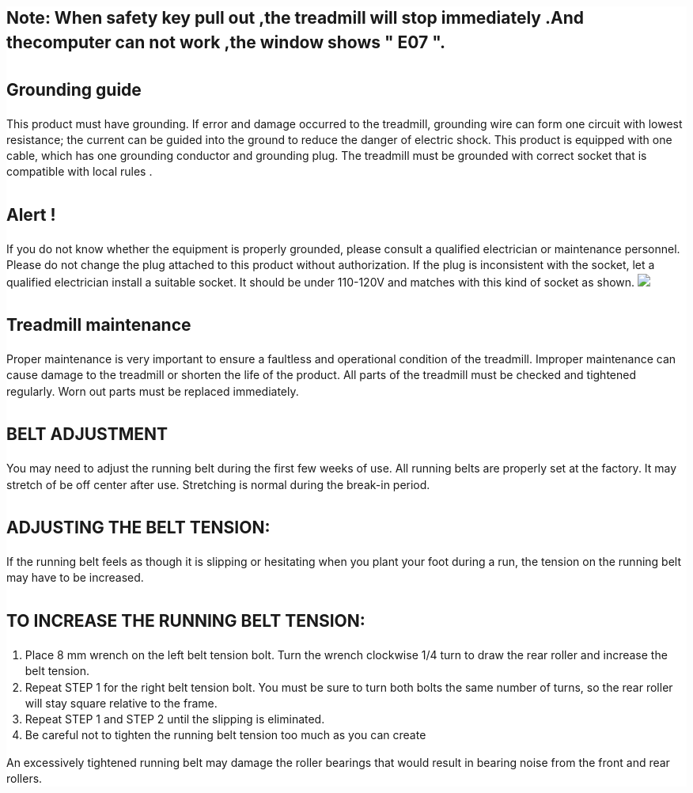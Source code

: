 ## Note: When safety key pull out ,the treadmill will stop immediately .And thecomputer can not work ,the window shows " E07 ".

## Grounding guide

This product must have grounding. If error and damage occurred to the treadmill, grounding wire can form one circuit with lowest resistance; the current can be guided into the ground to reduce the danger of electric shock. This product is equipped with one cable, which has one grounding conductor and grounding plug. The treadmill must be grounded with correct socket that is compatible with local rules .

## Alert !

If you do not know whether the equipment is properly grounded, please consult a qualified electrician or maintenance personnel. Please do not change the plug attached to this product without authorization. If the plug is inconsistent with the socket, let a qualified electrician install a suitable socket. It should be under 110-120V and matches with this kind of socket as shown.
![](https://cdn.mathpix.com/cropped/2025_08_04_37bbd5f586e208bb07bfg-26.jpg?height=405&width=352&top_left_y=1497&top_left_x=1019)

## Treadmill maintenance

Proper maintenance is very important to ensure a faultless and operational condition of the treadmill. Improper maintenance can cause damage to the treadmill or shorten the life of the product. All parts of the treadmill must be checked and tightened regularly. Worn out parts must be replaced immediately.

## BELT ADJUSTMENT

You may need to adjust the running belt during the first few weeks of use. All running belts are properly set at the factory. It may stretch of be off center after use. Stretching is normal during the break-in period.

## ADJUSTING THE BELT TENSION:

If the running belt feels as though it is slipping or hesitating when you plant your foot during a run, the tension on the running belt may have to be increased.

## TO INCREASE THE RUNNING BELT TENSION:

1. Place 8 mm wrench on the left belt tension bolt. Turn the wrench clockwise $1 / 4$ turn to draw the rear roller and increase the belt tension.
2. Repeat STEP 1 for the right belt tension bolt. You must be sure to turn both bolts the same number of turns, so the rear roller will stay square relative to the frame.
3. Repeat STEP 1 and STEP 2 until the slipping is eliminated.
4. Be careful not to tighten the running belt tension too much as you can create

An excessively tightened running belt may damage the roller bearings that would result in bearing noise from the front and rear rollers.
